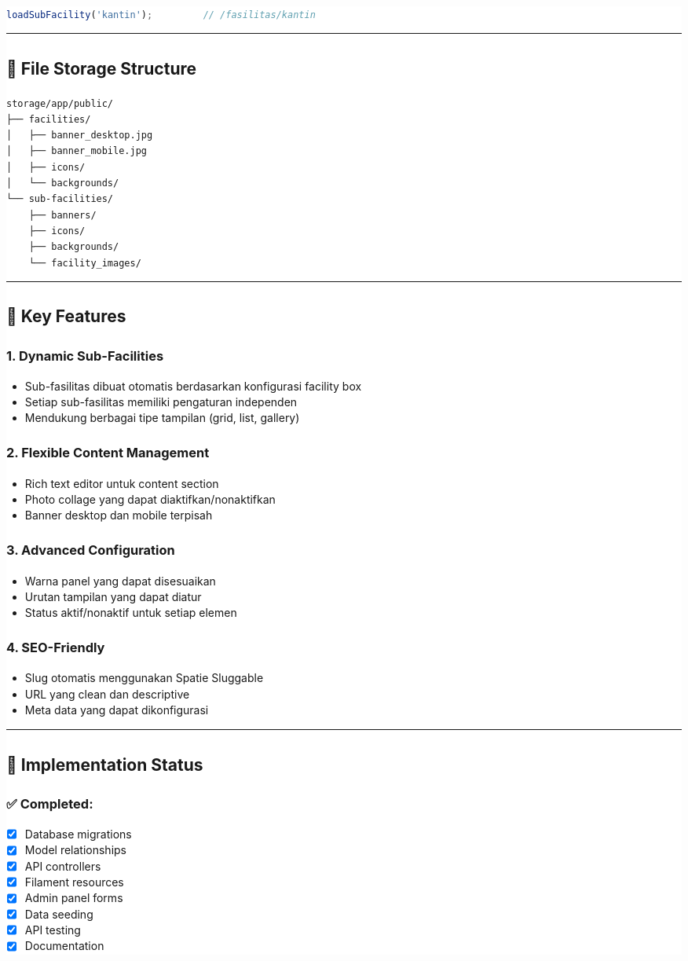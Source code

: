 ```javascript
loadSubFacility('kantin');         // /fasilitas/kantin
```

---

## 📁 File Storage Structure

```
storage/app/public/
├── facilities/
│   ├── banner_desktop.jpg
│   ├── banner_mobile.jpg
│   ├── icons/
│   └── backgrounds/
└── sub-facilities/
    ├── banners/
    ├── icons/
    ├── backgrounds/
    └── facility_images/
```

---

## 🔧 Key Features

### **1. Dynamic Sub-Facilities**
- Sub-fasilitas dibuat otomatis berdasarkan konfigurasi facility box
- Setiap sub-fasilitas memiliki pengaturan independen
- Mendukung berbagai tipe tampilan (grid, list, gallery)

### **2. Flexible Content Management**
- Rich text editor untuk content section
- Photo collage yang dapat diaktifkan/nonaktifkan
- Banner desktop dan mobile terpisah

### **3. Advanced Configuration**
- Warna panel yang dapat disesuaikan
- Urutan tampilan yang dapat diatur
- Status aktif/nonaktif untuk setiap elemen

### **4. SEO-Friendly**
- Slug otomatis menggunakan Spatie Sluggable
- URL yang clean dan descriptive
- Meta data yang dapat dikonfigurasi

---

## 🚀 Implementation Status

### **✅ Completed:**
- [x] Database migrations
- [x] Model relationships
- [x] API controllers
- [x] Filament resources
- [x] Admin panel forms
- [x] Data seeding
- [x] API testing
- [x] Documentation
